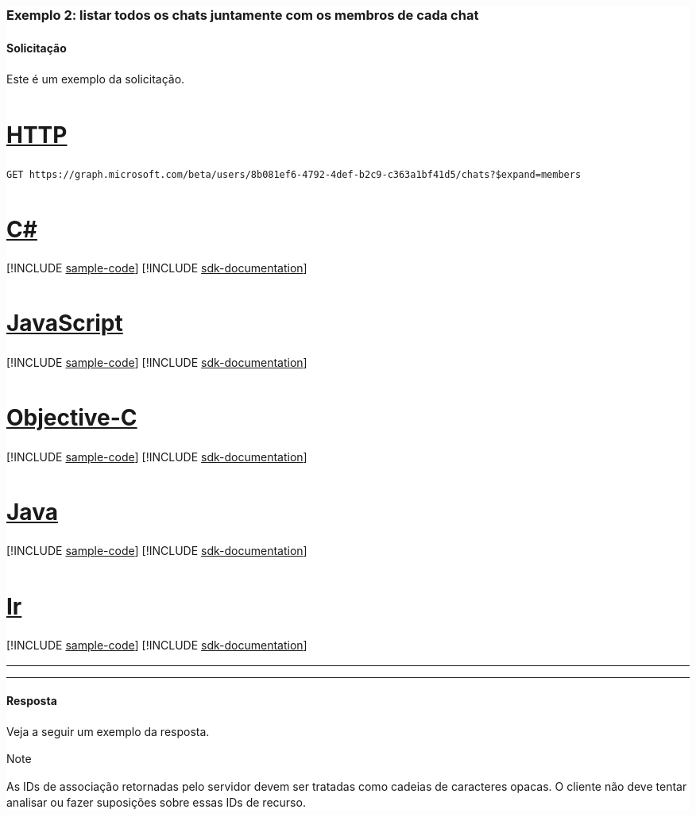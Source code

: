 ### <a name="example-2-list-all-chats-along-with-the-members-of-each-chat"></a>Exemplo 2: listar todos os chats juntamente com os membros de cada chat
#### <a name="request"></a>Solicitação

Este é um exemplo da solicitação.

# <a name="http"></a>[HTTP](#tab/http)

```msgraph-interactive
GET https://graph.microsoft.com/beta/users/8b081ef6-4792-4def-b2c9-c363a1bf41d5/chats?$expand=members
```
# <a name="c"></a>[C#](#tab/csharp)
[!INCLUDE [sample-code](../includes/snippets/csharp/list-chats-expand-members-csharp-snippets.md)]
[!INCLUDE [sdk-documentation](../includes/snippets/snippets-sdk-documentation-link.md)]

# <a name="javascript"></a>[JavaScript](#tab/javascript)
[!INCLUDE [sample-code](../includes/snippets/javascript/list-chats-expand-members-javascript-snippets.md)]
[!INCLUDE [sdk-documentation](../includes/snippets/snippets-sdk-documentation-link.md)]

# <a name="objective-c"></a>[Objective-C](#tab/objc)
[!INCLUDE [sample-code](../includes/snippets/objc/list-chats-expand-members-objc-snippets.md)]
[!INCLUDE [sdk-documentation](../includes/snippets/snippets-sdk-documentation-link.md)]

# <a name="java"></a>[Java](#tab/java)
[!INCLUDE [sample-code](../includes/snippets/java/list-chats-expand-members-java-snippets.md)]
[!INCLUDE [sdk-documentation](../includes/snippets/snippets-sdk-documentation-link.md)]

# <a name="go"></a>[Ir](#tab/go)
[!INCLUDE [sample-code](../includes/snippets/go/list-chats-expand-members-go-snippets.md)]
[!INCLUDE [sdk-documentation](../includes/snippets/snippets-sdk-documentation-link.md)]

---


---

#### <a name="response"></a>Resposta

Veja a seguir um exemplo da resposta. 

> [!NOTE]
> As IDs de associação retornadas pelo servidor devem ser tratadas como cadeias de caracteres opacas. O cliente não deve tentar analisar ou fazer suposições sobre essas IDs de recurso.
